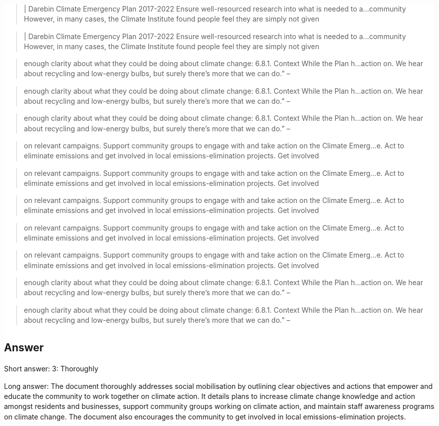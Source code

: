 > | Darebin Climate Emergency Plan 2017-2022 Ensure well-resourced research into what is needed to a...community However, in many cases, the Climate Institute found people feel they are simply not given

> | Darebin Climate Emergency Plan 2017-2022 Ensure well-resourced research into what is needed to a...community However, in many cases, the Climate Institute found people feel they are simply not given

> enough clarity about what they could be doing about climate change: 6.8.1. Context While the Plan h...action on. We hear about recycling and low-energy bulbs, but surely there’s more that we can do.” –

> enough clarity about what they could be doing about climate change: 6.8.1. Context While the Plan h...action on. We hear about recycling and low-energy bulbs, but surely there’s more that we can do.” –

> enough clarity about what they could be doing about climate change: 6.8.1. Context While the Plan h...action on. We hear about recycling and low-energy bulbs, but surely there’s more that we can do.” –

> on relevant campaigns. Support community groups to engage with and take action on the Climate Emerg...e. Act to eliminate emissions and get involved in local emissions-elimination projects. Get involved

> on relevant campaigns. Support community groups to engage with and take action on the Climate Emerg...e. Act to eliminate emissions and get involved in local emissions-elimination projects. Get involved

> on relevant campaigns. Support community groups to engage with and take action on the Climate Emerg...e. Act to eliminate emissions and get involved in local emissions-elimination projects. Get involved

> on relevant campaigns. Support community groups to engage with and take action on the Climate Emerg...e. Act to eliminate emissions and get involved in local emissions-elimination projects. Get involved

> on relevant campaigns. Support community groups to engage with and take action on the Climate Emerg...e. Act to eliminate emissions and get involved in local emissions-elimination projects. Get involved

> enough clarity about what they could be doing about climate change: 6.8.1. Context While the Plan h...action on. We hear about recycling and low-energy bulbs, but surely there’s more that we can do.” –

> enough clarity about what they could be doing about climate change: 6.8.1. Context While the Plan h...action on. We hear about recycling and low-energy bulbs, but surely there’s more that we can do.” –


## Answer
Short answer: 3: Thoroughly

Long answer: The document thoroughly addresses social mobilisation by outlining clear objectives and actions that empower and educate the community to work together on climate action. It details plans to increase climate change knowledge and action amongst residents and businesses, support community groups working on climate action, and maintain staff awareness programs on climate change. The document also encourages the community to get involved in local emissions-elimination projects.
